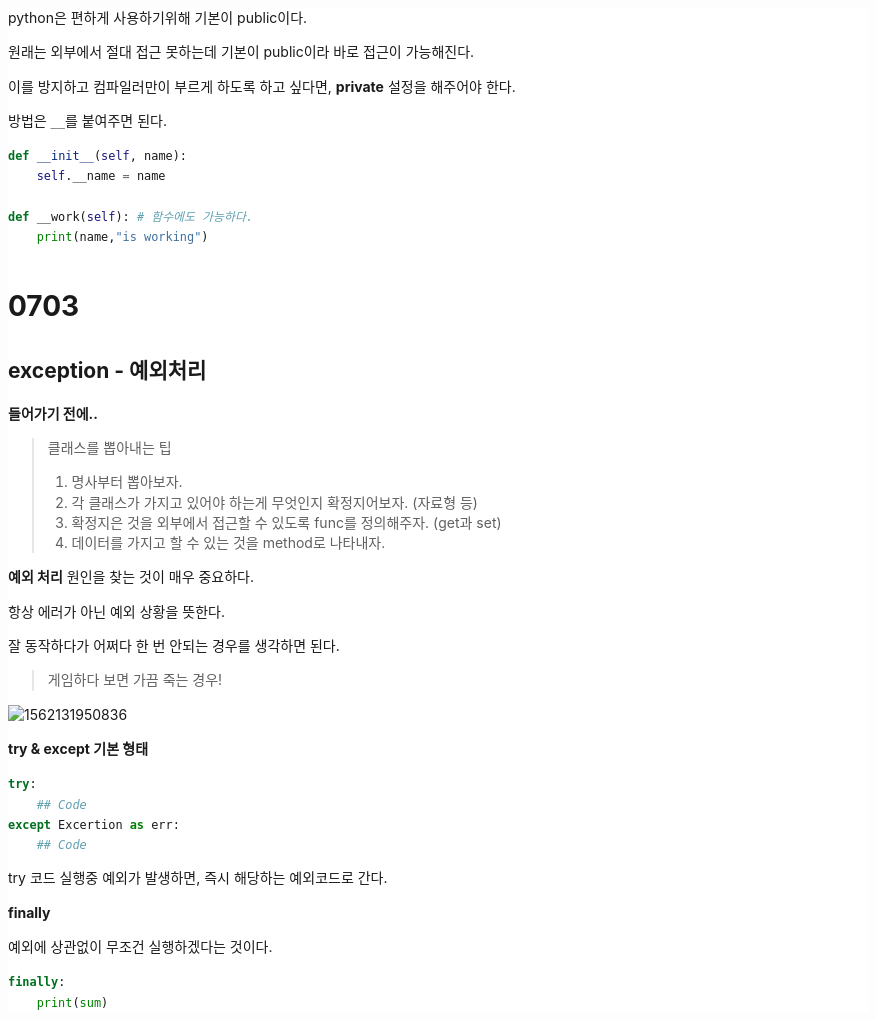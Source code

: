python은 편하게 사용하기위해 기본이 public이다.

원래는 외부에서 절대 접근 못하는데 기본이 public이라 바로 접근이 가능해진다.

이를 방지하고 컴파일러만이 부르게 하도록 하고 싶다면, **private** 설정을 해주어야 한다.

방법은 `__`를 붙여주면 된다.

```python
def __init__(self, name):
	self.__name = name
	
def __work(self): # 함수에도 가능하다.
	print(name,"is working")
```

# 0703

## exception - 예외처리

__들어가기 전에..__

> 클래스를 뽑아내는 팁
>
> 1. 명사부터 뽑아보자.
> 2. 각 클래스가 가지고 있어야 하는게 무엇인지  확정지어보자. (자료형 등)
> 3. 확정지은 것을 외부에서 접근할 수 있도록 func를 정의해주자. (get과 set)
> 4. 데이터를 가지고 할 수 있는 것을 method로 나타내자.

__예외 처리__
원인을 찾는 것이 매우 중요하다.

항상 에러가 아닌 예외 상황을 뜻한다. 

잘 동작하다가 어쩌다 한 번 안되는 경우를 생각하면 된다.

>  게임하다 보면 가끔 죽는 경우!

![1562131950836](C:\Users\olo51\AppData\Roaming\Typora\typora-user-images\1562131950836.png)

__try & except 기본 형태__

```python
try:
	## Code
except Excertion as err:
	## Code
```

try 코드 실행중 예외가 발생하면, 즉시 해당하는 예외코드로 간다.

__finally__

예외에 상관없이 무조건 실행하겠다는 것이다.

```python
finally:
	print(sum)
```
